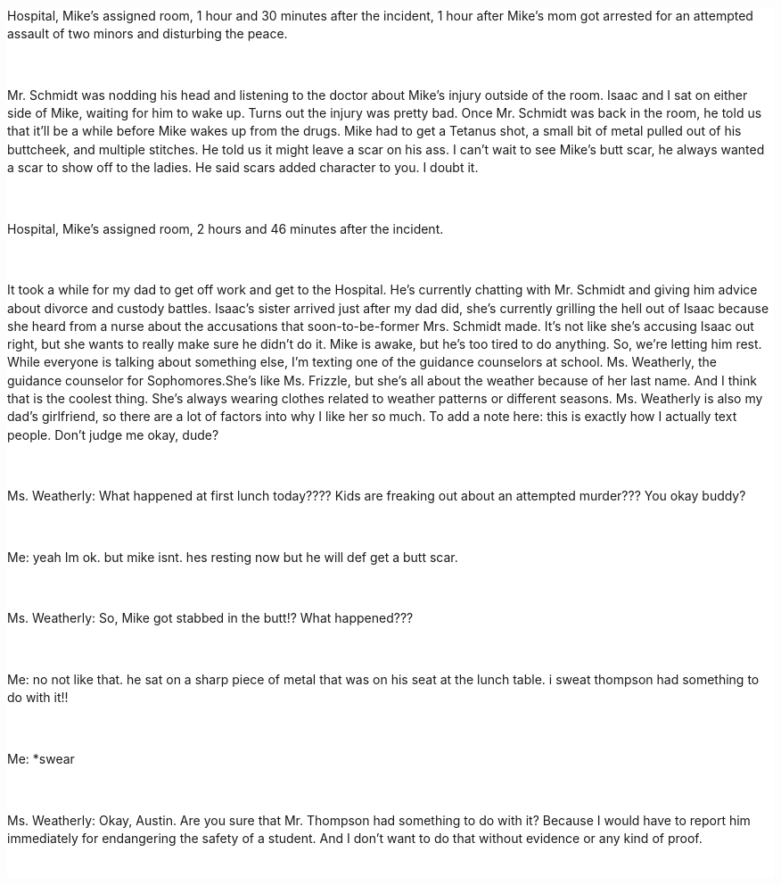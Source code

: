 Hospital, Mike’s assigned room, 1 hour and 30 minutes after the incident, 1 hour after Mike’s mom got arrested for an attempted assault of two minors and disturbing the peace.

&#x200B;

Mr. Schmidt was nodding his head and listening to the doctor about Mike’s injury outside of the room. Isaac and I sat on either side of Mike, waiting for him to wake up. Turns out the injury was pretty bad. Once Mr. Schmidt was back in the room, he told us that it’ll be a while before Mike wakes up from the drugs. Mike had to get a Tetanus shot, a small bit of metal pulled out of his buttcheek, and multiple stitches. He told us it might leave a scar on his ass. I can’t wait to see Mike’s butt scar, he always wanted a scar to show off to the ladies. He said scars added character to you. I doubt it.

&#x200B;

Hospital, Mike’s assigned room, 2 hours and 46 minutes after the incident.

&#x200B;

It took a while for my dad to get off work and get to the Hospital. He’s currently chatting with Mr. Schmidt and giving him advice about divorce and custody battles. Isaac’s sister arrived just after my dad did, she’s currently grilling the hell out of Isaac because she heard from a nurse about the accusations that soon-to-be-former Mrs. Schmidt made. It’s not like she’s accusing Isaac out right, but she wants to really make sure he didn’t do it. Mike is awake, but he’s too tired to do anything. So, we’re letting him rest. While everyone is talking about something else, I’m texting one of the guidance counselors at school. Ms. Weatherly, the guidance counselor for Sophomores.She’s like Ms. Frizzle, but she’s all about the weather because of her last name. And I think that is the coolest thing. She’s always wearing clothes related to weather patterns or different seasons. Ms. Weatherly is also my dad’s girlfriend, so there are a lot of factors into why I like her so much. To add a note here: this is exactly how I actually text people. Don’t judge me okay, dude?

&#x200B;

Ms. Weatherly: What happened at first lunch today???? Kids are freaking out about an attempted murder??? You okay buddy?

&#x200B;

Me: yeah Im ok. but mike isnt. hes resting now but he will def get a butt scar.

&#x200B;

Ms. Weatherly: So, Mike got stabbed in the butt!? What happened???

&#x200B;

Me: no not like that. he sat on a sharp piece of metal that was on his seat at the lunch table. i sweat thompson had something to do with it!!

&#x200B;

Me: \*swear

&#x200B;

Ms. Weatherly: Okay, Austin. Are you sure that Mr. Thompson had something to do with it? Because I would have to report him immediately for endangering the safety of a student. And I don’t want to do that without evidence or any kind of proof.

&#x200B;
